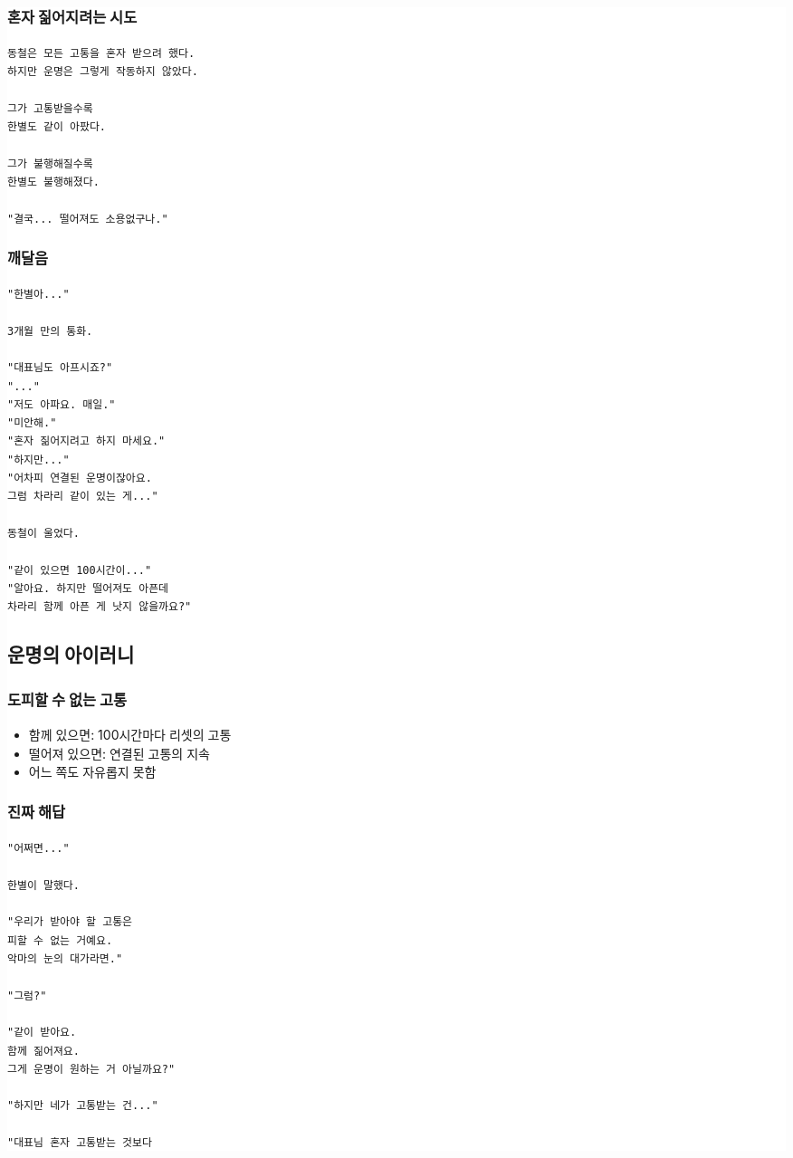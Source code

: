### 혼자 짊어지려는 시도
```
동철은 모든 고통을 혼자 받으려 했다.
하지만 운명은 그렇게 작동하지 않았다.

그가 고통받을수록
한별도 같이 아팠다.

그가 불행해질수록
한별도 불행해졌다.

"결국... 떨어져도 소용없구나."
```

### 깨달음
```
"한별아..."

3개월 만의 통화.

"대표님도 아프시죠?"
"..."
"저도 아파요. 매일."
"미안해."
"혼자 짊어지려고 하지 마세요."
"하지만..."
"어차피 연결된 운명이잖아요.
그럼 차라리 같이 있는 게..."

동철이 울었다.

"같이 있으면 100시간이..."
"알아요. 하지만 떨어져도 아픈데
차라리 함께 아픈 게 낫지 않을까요?"
```

## 운명의 아이러니

### 도피할 수 없는 고통
- 함께 있으면: 100시간마다 리셋의 고통
- 떨어져 있으면: 연결된 고통의 지속
- 어느 쪽도 자유롭지 못함

### 진짜 해답
```
"어쩌면..."

한별이 말했다.

"우리가 받아야 할 고통은
피할 수 없는 거예요.
악마의 눈의 대가라면."

"그럼?"

"같이 받아요.
함께 짊어져요.
그게 운명이 원하는 거 아닐까요?"

"하지만 네가 고통받는 건..."

"대표님 혼자 고통받는 것보다
```